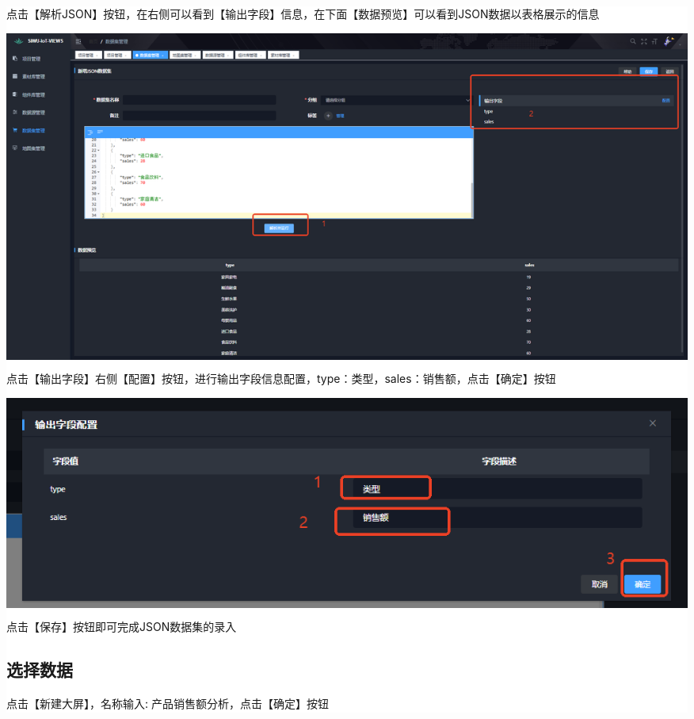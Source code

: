 点击【解析JSON】按钮，在右侧可以看到【输出字段】信息，在下面【数据预览】可以看到JSON数据以表格展示的信息

<img src="/images/swiot/解析JSON.png" width="100%" height="100%" alt="解析JSON" align=center />

点击【输出字段】右侧【配置】按钮，进行输出字段信息配置，type：类型，sales：销售额，点击【确定】按钮

<img src="/images/swiot/配置输出字段.png" width="100%" height="100%" alt="配置输出字段" align=center />

点击【保存】按钮即可完成JSON数据集的录入


## 选择数据
点击【新建大屏】，名称输入:  产品销售额分析，点击【确定】按钮